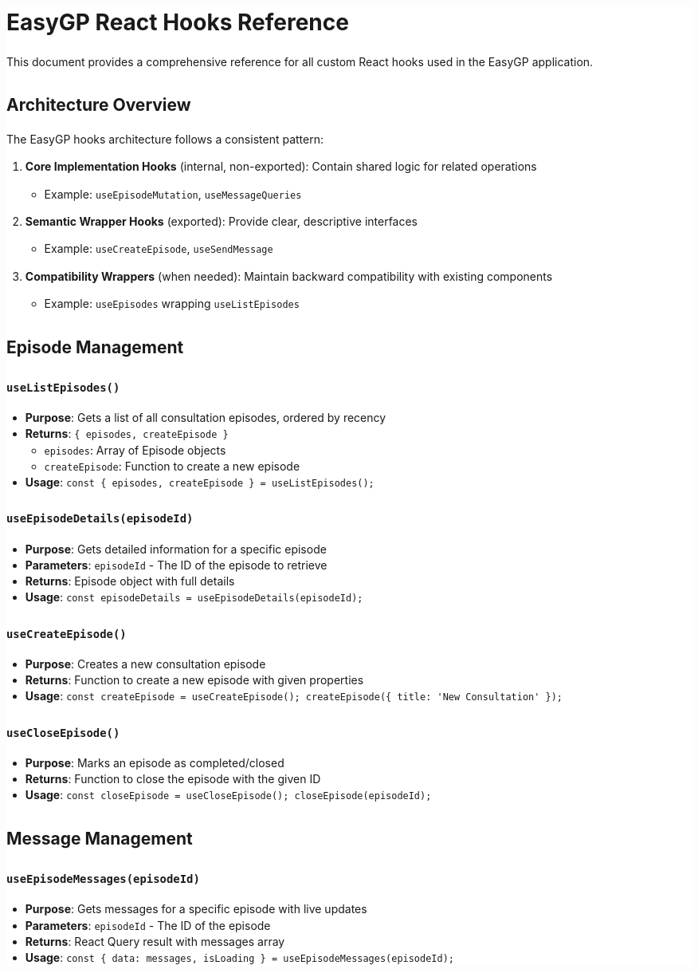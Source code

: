 # EasyGP React Hooks Reference

This document provides a comprehensive reference for all custom React hooks used in the EasyGP application.

## Architecture Overview

The EasyGP hooks architecture follows a consistent pattern:

1. **Core Implementation Hooks** (internal, non-exported): Contain shared logic for related operations
   - Example: `useEpisodeMutation`, `useMessageQueries`

2. **Semantic Wrapper Hooks** (exported): Provide clear, descriptive interfaces
   - Example: `useCreateEpisode`, `useSendMessage`

3. **Compatibility Wrappers** (when needed): Maintain backward compatibility with existing components
   - Example: `useEpisodes` wrapping `useListEpisodes`

## Episode Management

### `useListEpisodes()`
- **Purpose**: Gets a list of all consultation episodes, ordered by recency
- **Returns**: `{ episodes, createEpisode }`
  - `episodes`: Array of Episode objects
  - `createEpisode`: Function to create a new episode
- **Usage**: `const { episodes, createEpisode } = useListEpisodes();`

### `useEpisodeDetails(episodeId)`
- **Purpose**: Gets detailed information for a specific episode
- **Parameters**: `episodeId` - The ID of the episode to retrieve
- **Returns**: Episode object with full details
- **Usage**: `const episodeDetails = useEpisodeDetails(episodeId);`

### `useCreateEpisode()`
- **Purpose**: Creates a new consultation episode
- **Returns**: Function to create a new episode with given properties
- **Usage**: `const createEpisode = useCreateEpisode(); createEpisode({ title: 'New Consultation' });`

### `useCloseEpisode()`
- **Purpose**: Marks an episode as completed/closed
- **Returns**: Function to close the episode with the given ID
- **Usage**: `const closeEpisode = useCloseEpisode(); closeEpisode(episodeId);`

## Message Management

### `useEpisodeMessages(episodeId)`
- **Purpose**: Gets messages for a specific episode with live updates
- **Parameters**: `episodeId` - The ID of the episode
- **Returns**: React Query result with messages array
- **Usage**: `const { data: messages, isLoading } = useEpisodeMessages(episodeId);`
